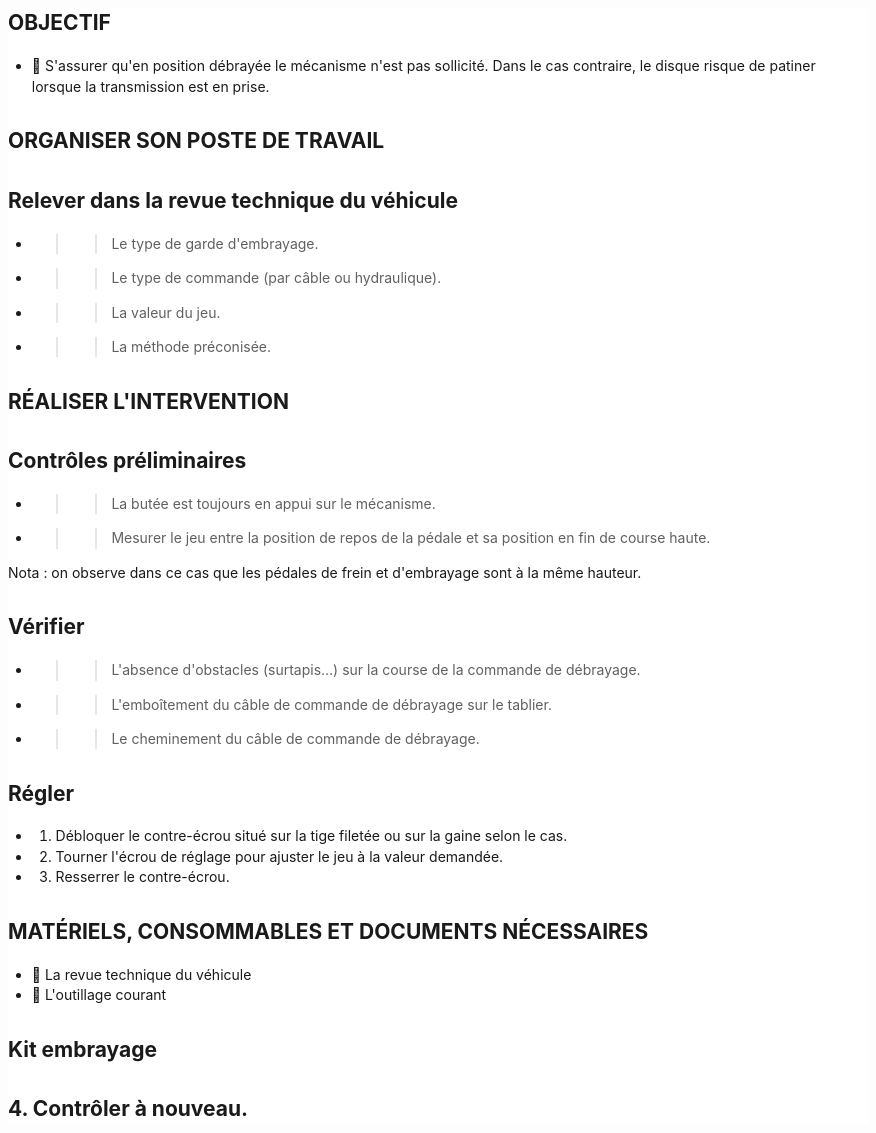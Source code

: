 ## OBJECTIF

-  S'assurer qu'en position débrayée le mécanisme n'est pas sollicité. Dans le cas contraire, le disque risque de patiner lorsque la transmission est en prise.

## ORGANISER SON POSTE DE TRAVAIL

## Relever dans la revue technique du véhicule

- >> Le type de garde d'embrayage.
- >> Le type de commande (par câble ou hydraulique).
- >> La valeur du jeu.
- >> La méthode préconisée.

## RÉALISER L'INTERVENTION

## Contrôles préliminaires

- >> La butée est toujours en appui sur le mécanisme.
- >> Mesurer le jeu entre la position de repos de la pédale et sa position en fin de course haute.

Nota : on observe dans ce cas que les pédales de frein et d'embrayage sont à la même hauteur.

## Vérifier

- >> L'absence d'obstacles (surtapis…) sur la course de la commande de débrayage.
- >> L'emboîtement du câble de commande de débrayage sur le tablier.
- >> Le cheminement du câble de commande de débrayage.

## Régler

- 1. Débloquer le contre-écrou situé sur la tige filetée ou sur la gaine selon le cas.
- 2. Tourner l'écrou de réglage pour ajuster le jeu à la valeur demandée.
- 3. Resserrer le contre-écrou.



## MATÉRIELS, CONSOMMABLES ET DOCUMENTS NÉCESSAIRES

-  La revue technique du véhicule
-  L'outillage courant





## Kit embrayage



## 4. Contrôler à nouveau.
